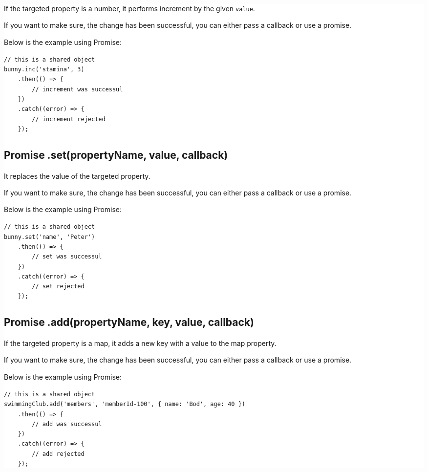 If the targeted property is a number, it performs increment by the given `value`.

If you want to make sure, the change has been successful, you can either pass a callback or use a promise.

Below is the example using Promise:

```javascipt
// this is a shared object
bunny.inc('stamina', 3)
    .then(() => {
        // increment was successul
    })
    .catch((error) => {
        // increment rejected
    });
```

## Promise .set(propertyName, value, callback)

It replaces the value of the targeted property.

If you want to make sure, the change has been successful, you can either pass a callback or use a promise.

Below is the example using Promise:

```javascipt
// this is a shared object
bunny.set('name', 'Peter')
    .then(() => {
        // set was successul
    })
    .catch((error) => {
        // set rejected
    });
```

## Promise .add(propertyName, key, value, callback)

If the targeted property is a map, it adds a new key with a value to the map property.

If you want to make sure, the change has been successful, you can either pass a callback or use a promise.

Below is the example using Promise:

```javascipt
// this is a shared object
swimmingClub.add('members', 'memberId-100', { name: 'Bod', age: 40 })
    .then(() => {
        // add was successul
    })
    .catch((error) => {
        // add rejected
    });
```
